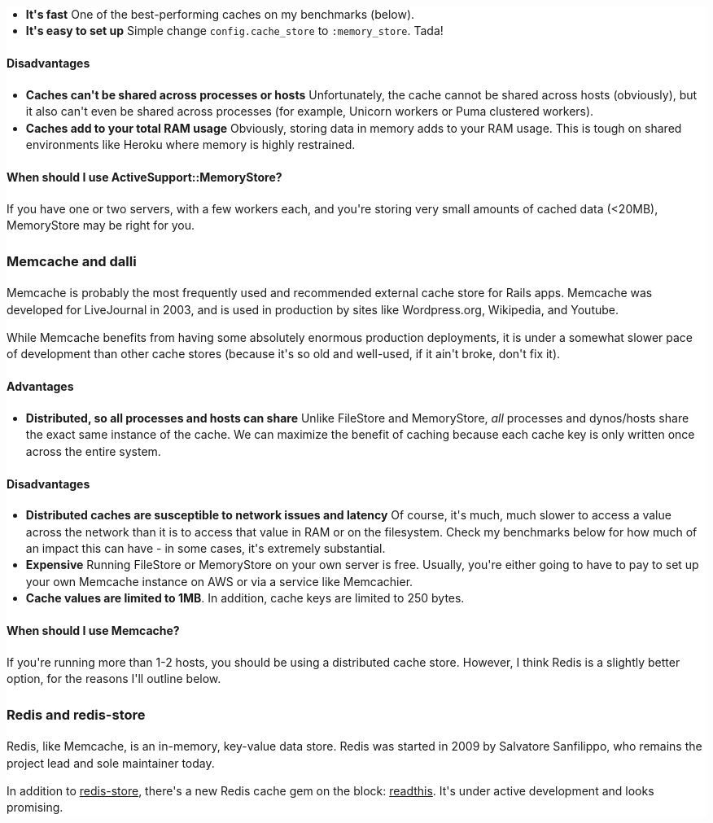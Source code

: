 * **It's fast** One of the best-performing caches on my benchmarks (below).
* **It's easy to set up** Simple change `config.cache_store` to `:memory_store`. Tada!

#### Disadvantages

* **Caches can't be shared across processes or hosts** Unfortunately, the cache cannot be shared across hosts (obviously), but it also can't even be shared across processes (for example, Unicorn workers or Puma clustered workers).
* **Caches add to your total RAM usage** Obviously, storing data in memory adds to your RAM usage. This is tough on shared environments like Heroku where memory is highly restrained.

#### When should I use ActiveSupport::MemoryStore?

If you have one or two servers, with a few workers each, and you're storing very small amounts of cached data (<20MB), MemoryStore may be right for you.

### Memcache and dalli

Memcache is probably the most frequently used and recommended external cache store for Rails apps. Memcache was developed for LiveJournal in 2003, and is used in production by sites like Wordpress.org, Wikipedia, and Youtube.

While Memcache benefits from having some absolutely enormous production deployments, it is under a somewhat slower pace of development than other cache stores (because it's so old and well-used, if it ain't broke, don't fix it).

#### Advantages

* **Distributed, so all processes and hosts can share** Unlike FileStore and MemoryStore, *all* processes and dynos/hosts share the exact same instance of the cache. We can maximize the benefit of caching because each cache key is only written once across the entire system.

#### Disadvantages

* **Distributed caches are susceptible to network issues and latency** Of course, it's much, much slower to access a value across the network than it is to access that value in RAM or on the filesystem. Check my benchmarks below for how much of an impact this can have - in some cases, it's extremely substantial.
* **Expensive** Running FileStore or MemoryStore on your own server is free. Usually, you're either going to have to pay to set up your own Memcache instance on AWS or via a service like Memcachier.
* **Cache values are limited to 1MB**. In addition, cache keys are limited to 250 bytes.

#### When should I use Memcache?

If you're running more than 1-2 hosts, you should be using a distributed cache store. However, I think Redis is a slightly better option, for the reasons I'll outline below.

### Redis and redis-store

Redis, like Memcache, is an in-memory, key-value data store. Redis was started in 2009 by Salvatore Sanfilippo, who remains the project lead and sole maintainer today.

In addition to [redis-store](https://github.com/redis-store/redis-store), there's a new Redis cache gem on the block: [readthis](https://github.com/sorentwo/readthis). It's under active development and looks promising.
